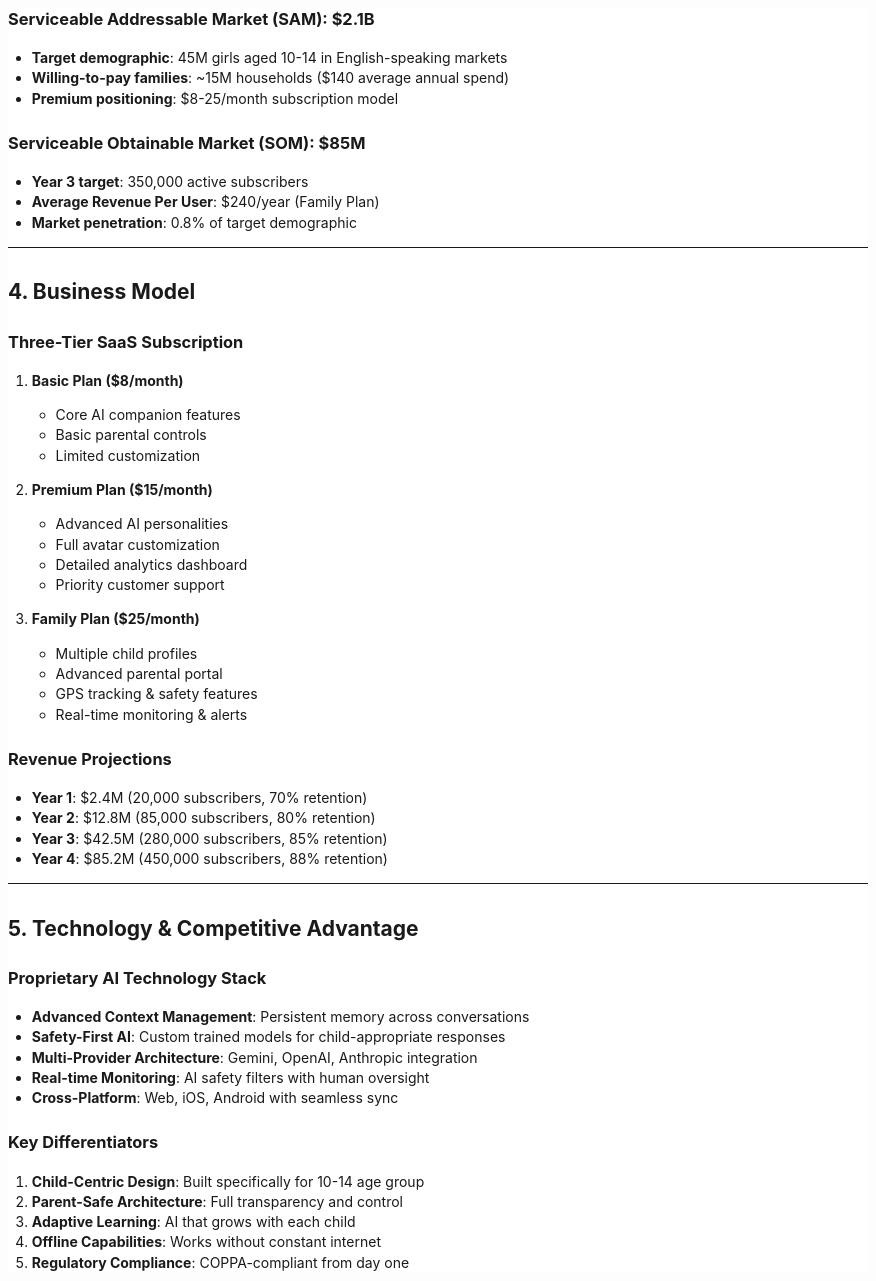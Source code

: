 ### Serviceable Addressable Market (SAM): $2.1B
- **Target demographic**: 45M girls aged 10-14 in English-speaking markets
- **Willing-to-pay families**: ~15M households ($140 average annual spend)
- **Premium positioning**: $8-25/month subscription model

### Serviceable Obtainable Market (SOM): $85M
- **Year 3 target**: 350,000 active subscribers
- **Average Revenue Per User**: $240/year (Family Plan)
- **Market penetration**: 0.8% of target demographic

---

## 4. Business Model

### Three-Tier SaaS Subscription
1. **Basic Plan ($8/month)**
   - Core AI companion features
   - Basic parental controls
   - Limited customization

2. **Premium Plan ($15/month)**
   - Advanced AI personalities
   - Full avatar customization
   - Detailed analytics dashboard
   - Priority customer support

3. **Family Plan ($25/month)**
   - Multiple child profiles
   - Advanced parental portal
   - GPS tracking & safety features
   - Real-time monitoring & alerts

### Revenue Projections
- **Year 1**: $2.4M (20,000 subscribers, 70% retention)
- **Year 2**: $12.8M (85,000 subscribers, 80% retention)
- **Year 3**: $42.5M (280,000 subscribers, 85% retention)
- **Year 4**: $85.2M (450,000 subscribers, 88% retention)

---

## 5. Technology & Competitive Advantage

### Proprietary AI Technology Stack
- **Advanced Context Management**: Persistent memory across conversations
- **Safety-First AI**: Custom trained models for child-appropriate responses
- **Multi-Provider Architecture**: Gemini, OpenAI, Anthropic integration
- **Real-time Monitoring**: AI safety filters with human oversight
- **Cross-Platform**: Web, iOS, Android with seamless sync

### Key Differentiators
1. **Child-Centric Design**: Built specifically for 10-14 age group
2. **Parent-Safe Architecture**: Full transparency and control
3. **Adaptive Learning**: AI that grows with each child
4. **Offline Capabilities**: Works without constant internet
5. **Regulatory Compliance**: COPPA-compliant from day one

